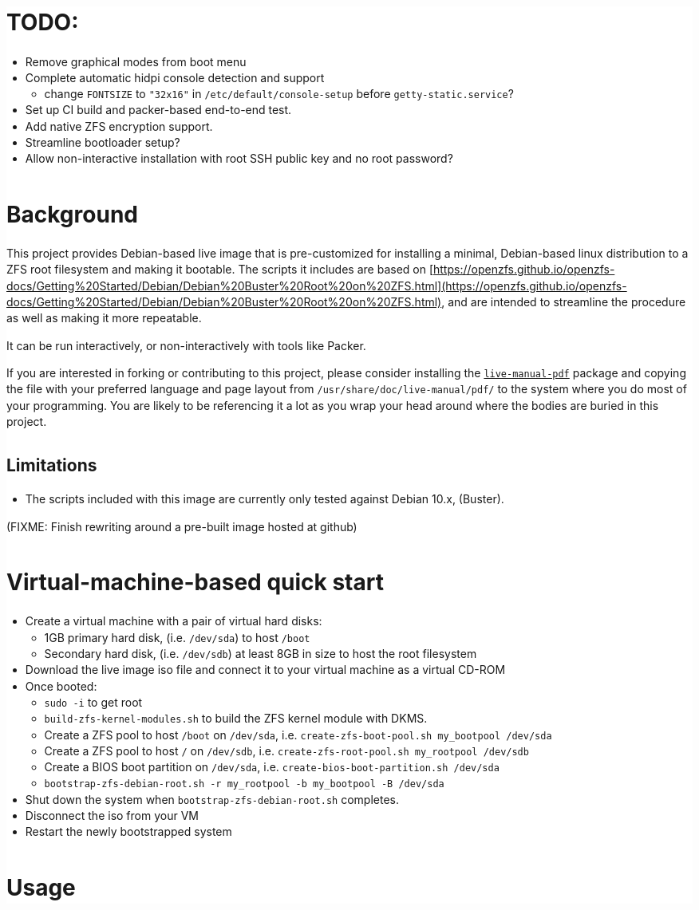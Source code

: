 # TODO:
* Remove graphical modes from boot menu
* Complete automatic hidpi console detection and support
  * change `FONTSIZE` to `"32x16"` in `/etc/default/console-setup` before `getty-static.service`?
* Set up CI build and packer-based end-to-end test.
* Add native ZFS encryption support.
* Streamline bootloader setup?
* Allow non-interactive installation with root SSH public key and no root password?

# Background
This project provides Debian-based live image that is pre-customized for installing a minimal, Debian-based linux distribution to a ZFS root filesystem and making it bootable.  The scripts it includes are based on [https://openzfs.github.io/openzfs-docs/Getting%20Started/Debian/Debian%20Buster%20Root%20on%20ZFS.html](https://openzfs.github.io/openzfs-docs/Getting%20Started/Debian/Debian%20Buster%20Root%20on%20ZFS.html), and are intended to streamline the procedure as well as making it more repeatable.

It can be run interactively, or non-interactively with tools like Packer.

If you are interested in forking or contributing to this project, please consider installing the [`live-manual-pdf`](https://packages.debian.org/search?keywords=live-manual-pdf) package and copying the file with your preferred language and page layout from `/usr/share/doc/live-manual/pdf/` to the system where you do most of your programming.  You are likely to be referencing it a lot as you wrap your head around where the bodies are buried in this project.

## Limitations
* The scripts included with this image are currently only tested against Debian 10.x, (Buster).

(FIXME: Finish rewriting around a pre-built image hosted at github)
# Virtual-machine-based quick start
* Create a virtual machine with a pair of virtual hard disks:
  * 1GB primary hard disk, (i.e. `/dev/sda`) to host `/boot`
  * Secondary hard disk, (i.e. `/dev/sdb`) at least 8GB in size to host the root filesystem
* Download the live image iso file and connect it to your virtual machine as a virtual CD-ROM
* Once booted:
  * `sudo -i` to get root
  * `build-zfs-kernel-modules.sh` to build the ZFS kernel module with DKMS.
  * Create a ZFS pool to host `/boot` on `/dev/sda`, i.e. `create-zfs-boot-pool.sh my_bootpool /dev/sda`
  * Create a ZFS pool to host `/` on `/dev/sdb`, i.e. `create-zfs-root-pool.sh my_rootpool /dev/sdb`
  * Create a BIOS boot partition on `/dev/sda`, i.e. `create-bios-boot-partition.sh /dev/sda`
  * `bootstrap-zfs-debian-root.sh -r my_rootpool -b my_bootpool -B /dev/sda`
* Shut down the system when `bootstrap-zfs-debian-root.sh` completes.
* Disconnect the iso from your VM
* Restart the newly bootstrapped system

# Usage
